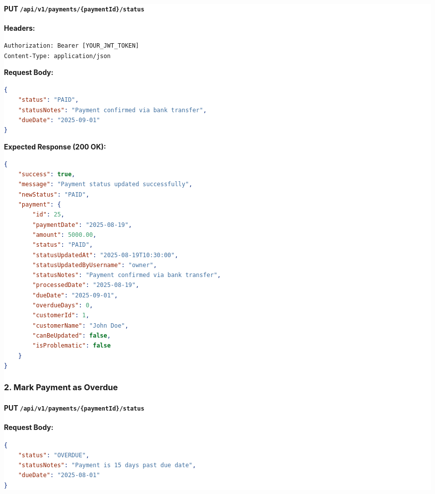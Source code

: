 #### **PUT** `/api/v1/payments/{paymentId}/status`

**Headers:**
```
Authorization: Bearer [YOUR_JWT_TOKEN]
Content-Type: application/json
```

**Request Body:**
```json
{
    "status": "PAID",
    "statusNotes": "Payment confirmed via bank transfer",
    "dueDate": "2025-09-01"
}
```

**Expected Response (200 OK):**
```json
{
    "success": true,
    "message": "Payment status updated successfully",
    "newStatus": "PAID",
    "payment": {
        "id": 25,
        "paymentDate": "2025-08-19",
        "amount": 5000.00,
        "status": "PAID",
        "statusUpdatedAt": "2025-08-19T10:30:00",
        "statusUpdatedByUsername": "owner",
        "statusNotes": "Payment confirmed via bank transfer",
        "processedDate": "2025-08-19",
        "dueDate": "2025-09-01",
        "overdueDays": 0,
        "customerId": 1,
        "customerName": "John Doe",
        "canBeUpdated": false,
        "isProblematic": false
    }
}
```

### **2. Mark Payment as Overdue**

#### **PUT** `/api/v1/payments/{paymentId}/status`

**Request Body:**
```json
{
    "status": "OVERDUE",
    "statusNotes": "Payment is 15 days past due date",
    "dueDate": "2025-08-01"
}
```
